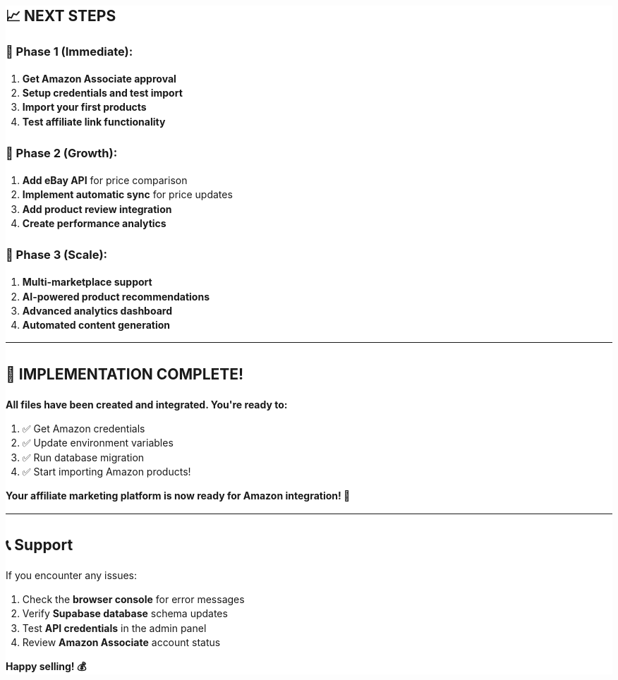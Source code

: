 
## 📈 NEXT STEPS

### 🎯 Phase 1 (Immediate):
1. **Get Amazon Associate approval**
2. **Setup credentials and test import**
3. **Import your first products**
4. **Test affiliate link functionality**

### 🎯 Phase 2 (Growth):
1. **Add eBay API** for price comparison
2. **Implement automatic sync** for price updates
3. **Add product review integration**
4. **Create performance analytics**

### 🎯 Phase 3 (Scale):
1. **Multi-marketplace support**
2. **AI-powered product recommendations**
3. **Advanced analytics dashboard**
4. **Automated content generation**

---

## 🎉 IMPLEMENTATION COMPLETE!

**All files have been created and integrated. You're ready to:**

1. ✅ Get Amazon credentials
2. ✅ Update environment variables  
3. ✅ Run database migration
4. ✅ Start importing Amazon products!

**Your affiliate marketing platform is now ready for Amazon integration! 🚀**

---

## 📞 Support

If you encounter any issues:
1. Check the **browser console** for error messages
2. Verify **Supabase database** schema updates
3. Test **API credentials** in the admin panel
4. Review **Amazon Associate** account status

**Happy selling! 💰**
